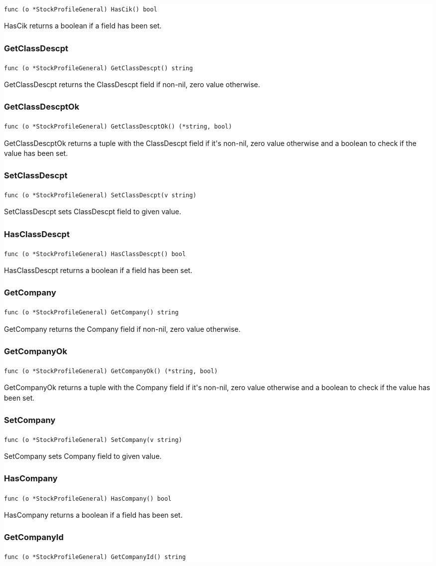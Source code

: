 `func (o *StockProfileGeneral) HasCik() bool`

HasCik returns a boolean if a field has been set.

### GetClassDescpt

`func (o *StockProfileGeneral) GetClassDescpt() string`

GetClassDescpt returns the ClassDescpt field if non-nil, zero value otherwise.

### GetClassDescptOk

`func (o *StockProfileGeneral) GetClassDescptOk() (*string, bool)`

GetClassDescptOk returns a tuple with the ClassDescpt field if it's non-nil, zero value otherwise
and a boolean to check if the value has been set.

### SetClassDescpt

`func (o *StockProfileGeneral) SetClassDescpt(v string)`

SetClassDescpt sets ClassDescpt field to given value.

### HasClassDescpt

`func (o *StockProfileGeneral) HasClassDescpt() bool`

HasClassDescpt returns a boolean if a field has been set.

### GetCompany

`func (o *StockProfileGeneral) GetCompany() string`

GetCompany returns the Company field if non-nil, zero value otherwise.

### GetCompanyOk

`func (o *StockProfileGeneral) GetCompanyOk() (*string, bool)`

GetCompanyOk returns a tuple with the Company field if it's non-nil, zero value otherwise
and a boolean to check if the value has been set.

### SetCompany

`func (o *StockProfileGeneral) SetCompany(v string)`

SetCompany sets Company field to given value.

### HasCompany

`func (o *StockProfileGeneral) HasCompany() bool`

HasCompany returns a boolean if a field has been set.

### GetCompanyId

`func (o *StockProfileGeneral) GetCompanyId() string`
